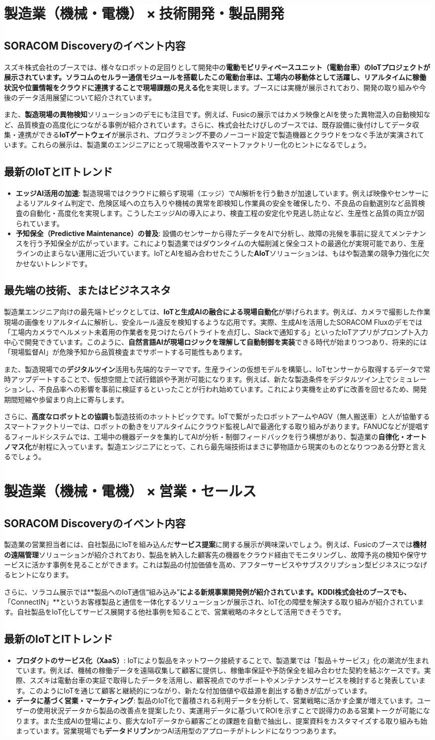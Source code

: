 # 製造業（機械・電機） × 技術開発・製品開発
## SORACOM Discoveryのイベント内容
スズキ株式会社のブースでは、様々なロボットの足回りとして開発中の**電動モビリティベースユニット（電動台車）**のIoTプロジェクトが展示されています。ソラコムのセルラー通信モジュールを搭載したこの電動台車は、工場内の移動体として活躍し、リアルタイムに稼働状況や位置情報をクラウドに連携することで**現場課題の見える化**を実現します。ブースには実機が展示されており、開発の取り組みや今後のデータ活用展望について紹介されています。

また、**製造現場の異物検知**ソリューションのデモにも注目です。例えば、Fusicの展示ではカメラ映像とAIを使った異物混入の自動検知など、品質検査の高度化につながる事例が紹介されています。さらに、株式会社たけびしのブースでは、既存設備に後付けしてデータ収集・連携ができる**IoTゲートウェイ**が展示され、プログラミング不要のノーコード設定で製造機器とクラウドをつなぐ手法が実演されています。これらの展示は、製造業のエンジニアにとって現場改善やスマートファクトリー化のヒントになるでしょう。

## 最新のIoTとITトレンド
* **エッジAI活用の加速**: 製造現場ではクラウドに頼らず現場（エッジ）でAI解析を行う動きが加速しています。例えば映像やセンサーによるリアルタイム判定で、危険区域への立ち入りや機械の異常を即検知し作業員の安全を確保したり、不良品の自動選別など品質検査の自動化・高度化を実現します。こうしたエッジAIの導入により、検査工程の安定化や見逃し防止など、生産性と品質の両立が図られています。
* **予知保全（Predictive Maintenance）の普及**: 設備のセンサーから得たデータをAIで分析し、故障の兆候を事前に捉えてメンテナンスを行う予知保全が広がっています。これにより製造業ではダウンタイムの大幅削減と保全コストの最適化が実現可能であり、生産ラインの止まらない運用に近づいています。IoTとAIを組み合わせたこうした**AIoT**ソリューションは、もはや製造業の競争力強化に欠かせないトレンドです。

## 最先端の技術、またはビジネスネタ
製造業エンジニア向けの最先端トピックとしては、**IoTと生成AIの融合による現場自動化**が挙げられます。例えば、カメラで撮影した作業現場の画像をリアルタイムに解析し、安全ルール違反を検知するような応用です。実際、生成AIを活用したSORACOM Fluxのデモでは「工場内カメラでヘルメット未着用の作業者を見つけたらパトライトを点灯し、Slackで通知する」といったIoTアプリがプロンプト入力中心で開発できています。このように、**自然言語AIが現場ロジックを理解して自動制御を実装**できる時代が始まりつつあり、将来的には「現場監督AI」が危険予知から品質検査までサポートする可能性もあります。

また、製造現場での**デジタルツイン**活用も先端的なテーマです。生産ラインの仮想モデルを構築し、IoTセンサーから取得するデータで常時アップデートすることで、仮想空間上で試行錯誤や予測が可能になります。例えば、新たな製造条件をデジタルツイン上でシミュレーションし、不良品率への影響を事前に検証するといったことが行われ始めています。これにより実機を止めずに改善を回せるため、開発期間短縮や歩留まり向上に寄与します。

さらに、**高度なロボットとの協調**も製造技術のホットトピックです。IoTで繋がったロボットアームやAGV（無人搬送車）と人が協働するスマートファクトリーでは、ロボットの動きをリアルタイムにクラウド監視しAIで最適化する取り組みがあります。FANUCなどが提唱するフィールドシステムでは、工場中の機器データを集約してAIが分析・制御フィードバックを行う構想があり、製造業の**自律化・オートノマス化**が射程に入っています。製造エンジニアにとって、これら最先端技術はまさに夢物語から現実のものとなりつつある分野と言えるでしょう。

# 製造業（機械・電機） × 営業・セールス
## SORACOM Discoveryのイベント内容
製造業の営業担当者には、自社製品にIoTを組み込んだ**サービス提案**に関する展示が興味深いでしょう。例えば、Fusicのブースでは**機材の遠隔管理**ソリューションが紹介されており、製品を納入した顧客先の機器をクラウド経由でモニタリングし、故障予兆の検知や保守サービスに活かす事例を見ることができます。これは製品の付加価値を高め、アフターサービスやサブスクリプション型ビジネスにつなげるヒントになります。

さらに、ソラコム展示では\*\*製品へのIoT通信“組み込み”**による新規事業開発例が紹介されています。KDDI株式会社のブースでも、**「ConnectIN」\*\*というお客様製品と通信を一体化するソリューションが展示され、IoT化の障壁を解決する取り組みが紹介されています。自社製品をIoT化してサービス展開する他社事例を知ることで、営業戦略のネタとして活用できそうです。

## 最新のIoTとITトレンド
* **プロダクトのサービス化（XaaS）**: IoTにより製品をネットワーク接続することで、製造業では「製品＋サービス」化の潮流が生まれています。例えば、機械の稼働データを遠隔収集して顧客に提供し、稼働率保証や予防保全を組み合わせた契約を結ぶケースです。実際、スズキは電動台車の実証で取得したデータを活用し、顧客視点でのサポートやメンテナンスサービスを検討すると発表しています。このようにIoTを通じて顧客と継続的につながり、新たな付加価値や収益源を創出する動きが広がっています。
* **データに基づく営業・マーケティング**: 製品のIoT化で蓄積される利用データを分析して、営業戦略に活かす企業が増えています。ユーザーの使用状況データから製品の改善点を提案したり、実運用データに基づいてROIを示すことで説得力のある営業トークが可能になります。また生成AIの登場により、膨大なIoTデータから顧客ごとの課題を自動で抽出し、提案資料をカスタマイズする取り組みも始まっています。営業現場でも**データドリブン**かつAI活用型のアプローチがトレンドになりつつあります。

